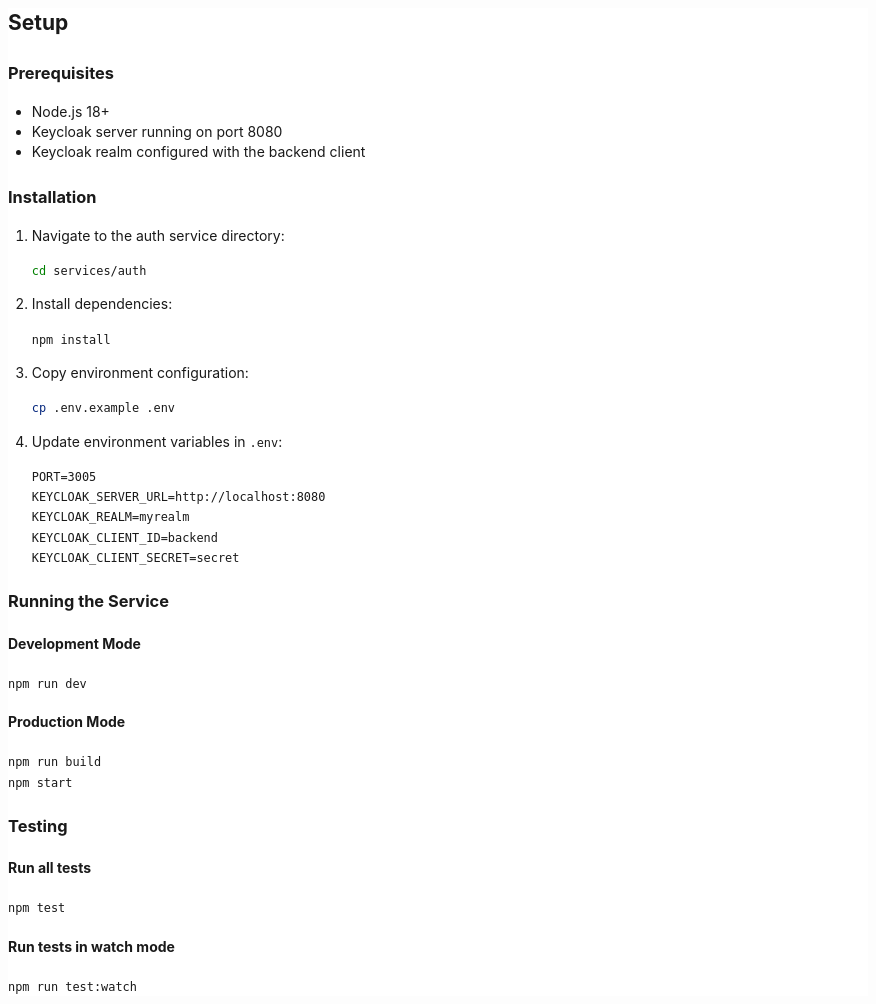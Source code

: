 ## Setup

### Prerequisites

- Node.js 18+
- Keycloak server running on port 8080
- Keycloak realm configured with the backend client

### Installation

1. Navigate to the auth service directory:
   ```bash
   cd services/auth
   ```

2. Install dependencies:
   ```bash
   npm install
   ```

3. Copy environment configuration:
   ```bash
   cp .env.example .env
   ```

4. Update environment variables in `.env`:
   ```env
   PORT=3005
   KEYCLOAK_SERVER_URL=http://localhost:8080
   KEYCLOAK_REALM=myrealm
   KEYCLOAK_CLIENT_ID=backend
   KEYCLOAK_CLIENT_SECRET=secret
   ```

### Running the Service

#### Development Mode
```bash
npm run dev
```

#### Production Mode
```bash
npm run build
npm start
```

### Testing

#### Run all tests
```bash
npm test
```

#### Run tests in watch mode
```bash
npm run test:watch
```
